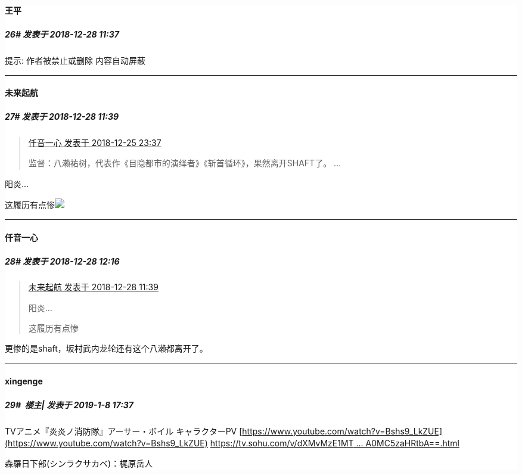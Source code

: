 ####  王平  
##### 26#       发表于 2018-12-28 11:37

提示: 作者被禁止或删除 内容自动屏蔽



*****

####  未来起航  
##### 27#       发表于 2018-12-28 11:39



<blockquote><a href="httphttps://bbs.saraba1st.com/2b/forum.php?mod=redirect&amp;goto=findpost&amp;pid=42068600&amp;ptid=1789621" target="_blank">仟音一心 发表于 2018-12-25 23:37</a>

监督：八濑祐树，代表作《目隐都市的演绎者》《斩首循环》，果然离开SHAFT了。 ...</blockquote>
阳炎...

这履历有点惨<img src="https://static.saraba1st.com/image/smiley/face2017/001.png" referrerpolicy="no-referrer">







*****

####  仟音一心  
##### 28#       发表于 2018-12-28 12:16



<blockquote><a href="httphttps://bbs.saraba1st.com/2b/forum.php?mod=redirect&amp;goto=findpost&amp;pid=42097401&amp;ptid=1789621" target="_blank">未来起航 发表于 2018-12-28 11:39</a>

阳炎...

这履历有点惨</blockquote>
更惨的是shaft，坂村武内龙轮还有这个八濑都离开了。







*****

####  xingenge  
##### 29#         楼主| 发表于 2019-1-8 17:37




TVアニメ『炎炎ノ消防隊』アーサー・ボイル キャラクターPV
[https://www.youtube.com/watch?v=Bshs9_LkZUE](https://www.youtube.com/watch?v=Bshs9_LkZUE)
[https://tv.sohu.com/v/dXMvMzE1MT ... A0MC5zaHRtbA==.html](https://tv.sohu.com/v/dXMvMzE1MTEzMjk1LzExNTkyMDA0MC5zaHRtbA==.html)


森羅日下部(シンラクサカベ)：梶原岳人
